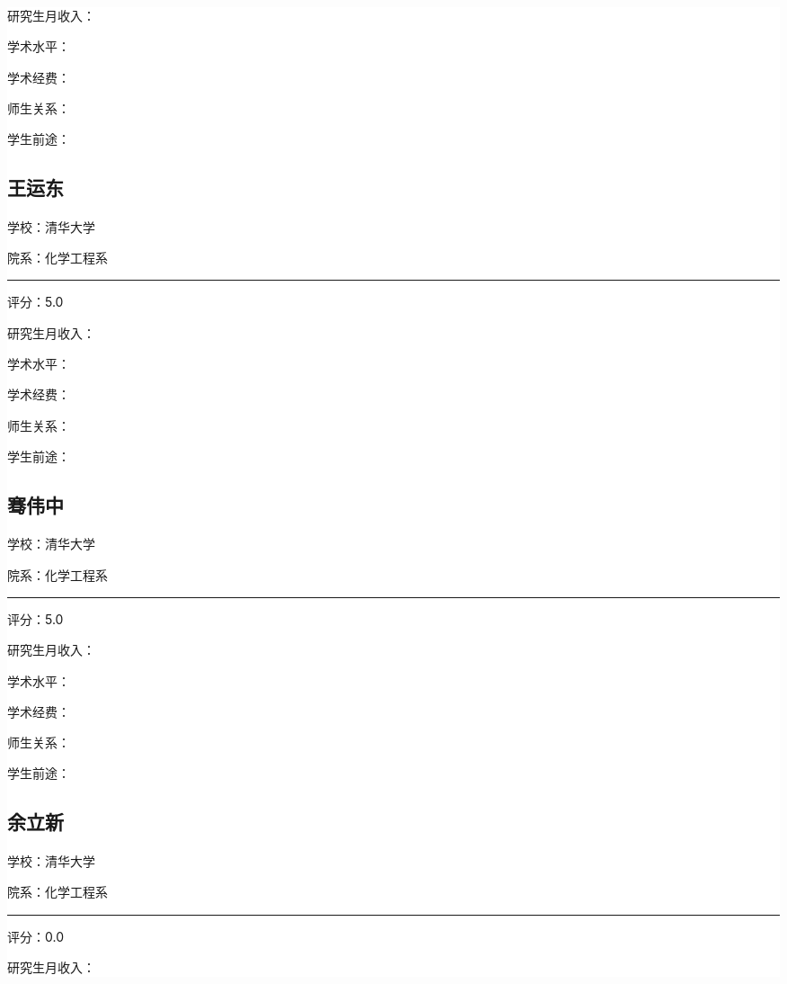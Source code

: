 研究生月收入：

学术水平：

学术经费：

师生关系：

学生前途：

## 王运东

学校：清华大学

院系：化学工程系

* * *

评分：5.0

研究生月收入：

学术水平：

学术经费：

师生关系：

学生前途：

## 骞伟中

学校：清华大学

院系：化学工程系

* * *

评分：5.0

研究生月收入：

学术水平：

学术经费：

师生关系：

学生前途：

## 余立新

学校：清华大学

院系：化学工程系

* * *

评分：0.0

研究生月收入：
